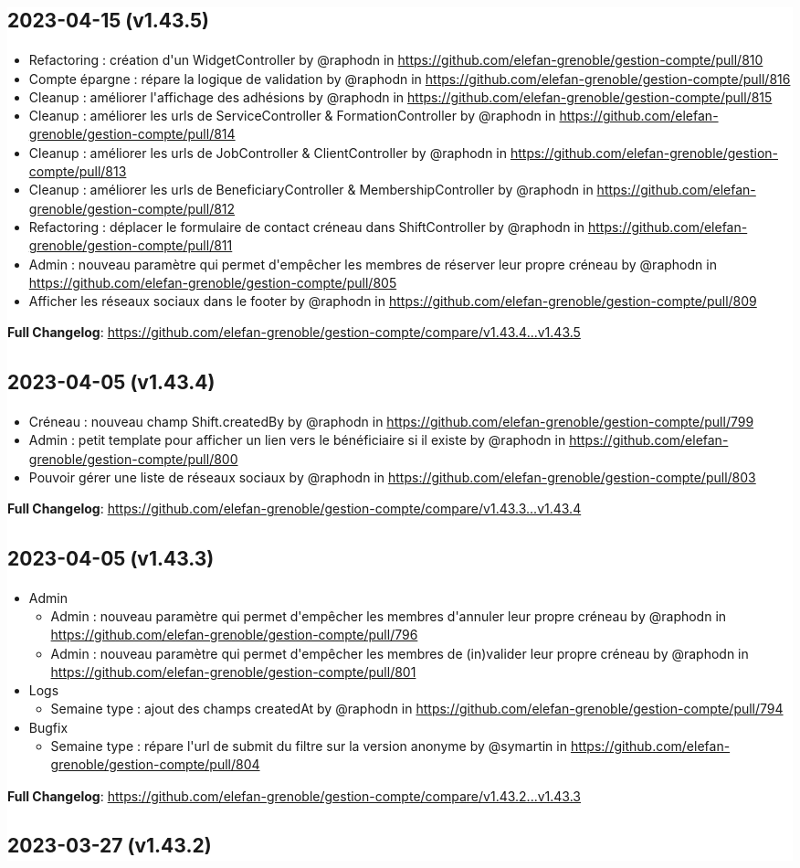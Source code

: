 ## 2023-04-15 (v1.43.5)

* Refactoring : création d'un WidgetController by @raphodn in https://github.com/elefan-grenoble/gestion-compte/pull/810
* Compte épargne : répare la logique de validation   by @raphodn in https://github.com/elefan-grenoble/gestion-compte/pull/816
* Cleanup : améliorer l'affichage des adhésions by @raphodn in https://github.com/elefan-grenoble/gestion-compte/pull/815
* Cleanup : améliorer les urls de ServiceController & FormationController by @raphodn in https://github.com/elefan-grenoble/gestion-compte/pull/814
* Cleanup : améliorer les urls de JobController & ClientController by @raphodn in https://github.com/elefan-grenoble/gestion-compte/pull/813
* Cleanup : améliorer les urls de BeneficiaryController & MembershipController by @raphodn in https://github.com/elefan-grenoble/gestion-compte/pull/812
* Refactoring : déplacer le formulaire de contact créneau dans ShiftController by @raphodn in https://github.com/elefan-grenoble/gestion-compte/pull/811
* Admin : nouveau paramètre qui permet d'empêcher les membres de réserver leur propre créneau by @raphodn in https://github.com/elefan-grenoble/gestion-compte/pull/805
* Afficher les réseaux sociaux dans le footer by @raphodn in https://github.com/elefan-grenoble/gestion-compte/pull/809

**Full Changelog**: https://github.com/elefan-grenoble/gestion-compte/compare/v1.43.4...v1.43.5

## 2023-04-05 (v1.43.4)

* Créneau : nouveau champ Shift.createdBy by @raphodn in https://github.com/elefan-grenoble/gestion-compte/pull/799
* Admin : petit template pour afficher un lien vers le bénéficiaire si il existe by @raphodn in https://github.com/elefan-grenoble/gestion-compte/pull/800
* Pouvoir gérer une liste de réseaux sociaux by @raphodn in https://github.com/elefan-grenoble/gestion-compte/pull/803

**Full Changelog**: https://github.com/elefan-grenoble/gestion-compte/compare/v1.43.3...v1.43.4

## 2023-04-05 (v1.43.3)

* Admin
  * Admin : nouveau paramètre qui permet d'empêcher les membres d'annuler leur propre créneau by @raphodn in https://github.com/elefan-grenoble/gestion-compte/pull/796
  * Admin : nouveau paramètre qui permet d'empêcher les membres de (in)valider leur propre créneau by @raphodn in https://github.com/elefan-grenoble/gestion-compte/pull/801
* Logs
  * Semaine type : ajout des champs createdAt by @raphodn in https://github.com/elefan-grenoble/gestion-compte/pull/794
* Bugfix
  * Semaine type : répare l'url de submit du filtre sur la version anonyme by @symartin in https://github.com/elefan-grenoble/gestion-compte/pull/804

**Full Changelog**: https://github.com/elefan-grenoble/gestion-compte/compare/v1.43.2...v1.43.3

## 2023-03-27 (v1.43.2)
